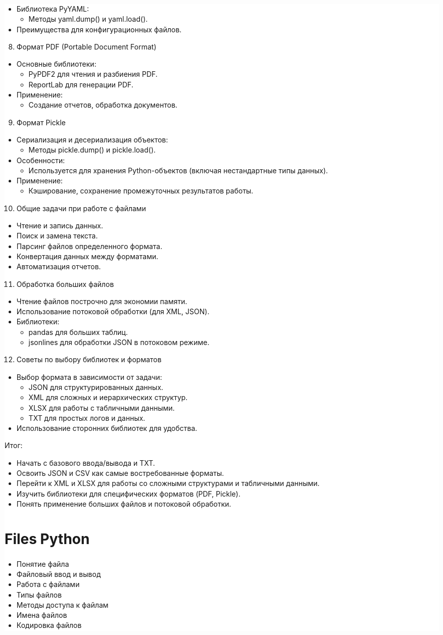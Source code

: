 - Библиотека PyYAML:
  - Методы yaml.dump() и yaml.load().
- Преимущества для конфигурационных файлов.

8. Формат PDF (Portable Document Format)

- Основные библиотеки:
  - PyPDF2 для чтения и разбиения PDF.
  - ReportLab для генерации PDF.
- Применение:
  - Создание отчетов, обработка документов.

9. Формат Pickle

- Сериализация и десериализация объектов:
  - Методы pickle.dump() и pickle.load().
- Особенности:
  - Используется для хранения Python-объектов (включая нестандартные типы данных).
- Применение:
  - Кэширование, сохранение промежуточных результатов работы.

10. Общие задачи при работе с файлами

- Чтение и запись данных.
- Поиск и замена текста.
- Парсинг файлов определенного формата.
- Конвертация данных между форматами.
- Автоматизация отчетов.

11. Обработка больших файлов

- Чтение файлов построчно для экономии памяти.
- Использование потоковой обработки (для XML, JSON).
- Библиотеки:
  - pandas для больших таблиц.
  - jsonlines для обработки JSON в потоковом режиме.

12. Советы по выбору библиотек и форматов

- Выбор формата в зависимости от задачи:
  - JSON для структурированных данных.
  - XML для сложных и иерархических структур.
  - XLSX для работы с табличными данными.
  - TXT для простых логов и данных.
- Использование сторонних библиотек для удобства.

Итог:

- Начать с базового ввода/вывода и TXT.
- Освоить JSON и CSV как самые востребованные форматы.
- Перейти к XML и XLSX для работы со сложными структурами и табличными данными.
- Изучить библиотеки для специфических форматов (PDF, Pickle).
- Понять применение больших файлов и потоковой обработки.


# Files Python
- Понятие файла
- Файловый ввод и вывод
- Работа с файлами
- Типы файлов
- Методы доступа к файлам
- Имена файлов
- Кодировка файлов
